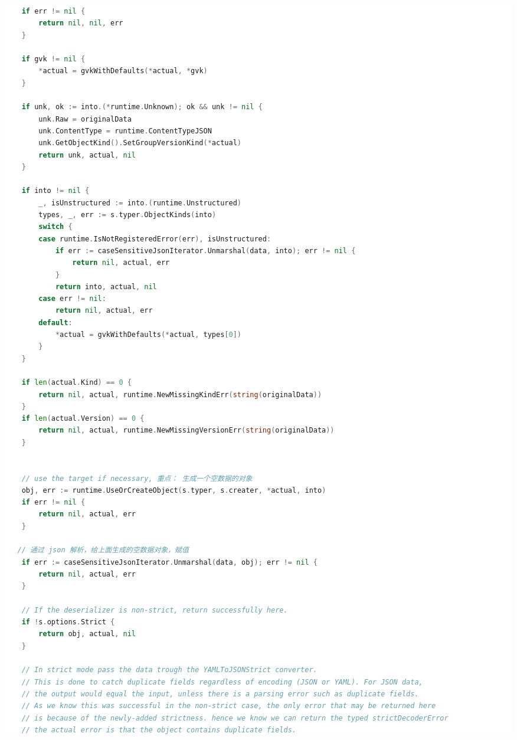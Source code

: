 ```go
	if err != nil {
		return nil, nil, err
	}

	if gvk != nil {
		*actual = gvkWithDefaults(*actual, *gvk)
	}

	if unk, ok := into.(*runtime.Unknown); ok && unk != nil {
		unk.Raw = originalData
		unk.ContentType = runtime.ContentTypeJSON
		unk.GetObjectKind().SetGroupVersionKind(*actual)
		return unk, actual, nil
	}

	if into != nil {
		_, isUnstructured := into.(runtime.Unstructured)
		types, _, err := s.typer.ObjectKinds(into)
		switch {
		case runtime.IsNotRegisteredError(err), isUnstructured:
			if err := caseSensitiveJsonIterator.Unmarshal(data, into); err != nil {
				return nil, actual, err
			}
			return into, actual, nil
		case err != nil:
			return nil, actual, err
		default:
			*actual = gvkWithDefaults(*actual, types[0])
		}
	}

	if len(actual.Kind) == 0 {
		return nil, actual, runtime.NewMissingKindErr(string(originalData))
	}
	if len(actual.Version) == 0 {
		return nil, actual, runtime.NewMissingVersionErr(string(originalData))
	}

  
	// use the target if necessary, 重点： 生成一个空数据的对象
	obj, err := runtime.UseOrCreateObject(s.typer, s.creater, *actual, into)
	if err != nil {
		return nil, actual, err
	}

   // 通过 json 解析，给上面生成的空数据对象，赋值
	if err := caseSensitiveJsonIterator.Unmarshal(data, obj); err != nil {
		return nil, actual, err
	}

	// If the deserializer is non-strict, return successfully here.
	if !s.options.Strict {
		return obj, actual, nil
	}

	// In strict mode pass the data trough the YAMLToJSONStrict converter.
	// This is done to catch duplicate fields regardless of encoding (JSON or YAML). For JSON data,
	// the output would equal the input, unless there is a parsing error such as duplicate fields.
	// As we know this was successful in the non-strict case, the only error that may be returned here
	// is because of the newly-added strictness. hence we know we can return the typed strictDecoderError
	// the actual error is that the object contains duplicate fields.
```